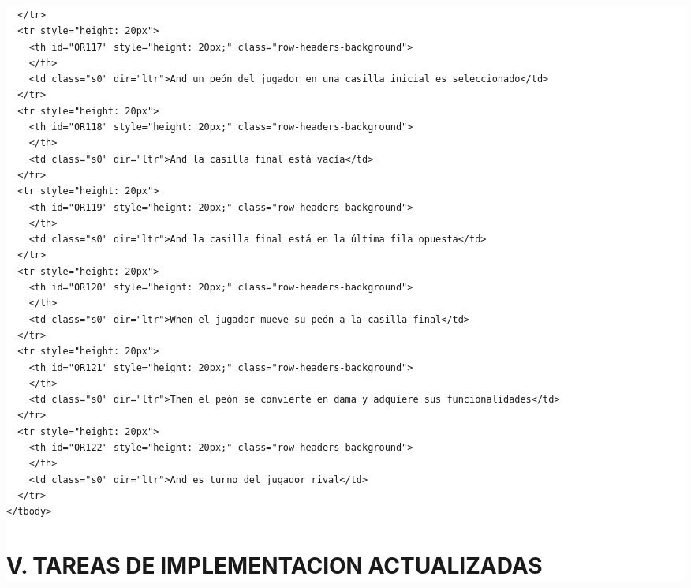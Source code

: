       </tr>
      <tr style="height: 20px">
        <th id="0R117" style="height: 20px;" class="row-headers-background">
        </th>
        <td class="s0" dir="ltr">And un peón del jugador en una casilla inicial es seleccionado</td>
      </tr>
      <tr style="height: 20px">
        <th id="0R118" style="height: 20px;" class="row-headers-background">
        </th>
        <td class="s0" dir="ltr">And la casilla final está vacía</td>
      </tr>
      <tr style="height: 20px">
        <th id="0R119" style="height: 20px;" class="row-headers-background">
        </th>
        <td class="s0" dir="ltr">And la casilla final está en la última fila opuesta</td>
      </tr>
      <tr style="height: 20px">
        <th id="0R120" style="height: 20px;" class="row-headers-background">
        </th>
        <td class="s0" dir="ltr">When el jugador mueve su peón a la casilla final</td>
      </tr>
      <tr style="height: 20px">
        <th id="0R121" style="height: 20px;" class="row-headers-background">
        </th>
        <td class="s0" dir="ltr">Then el peón se convierte en dama y adquiere sus funcionalidades</td>
      </tr>
      <tr style="height: 20px">
        <th id="0R122" style="height: 20px;" class="row-headers-background">
        </th>
        <td class="s0" dir="ltr">And es turno del jugador rival</td>
      </tr>
    </tbody>
  </table>

# V. TAREAS DE IMPLEMENTACION ACTUALIZADAS
